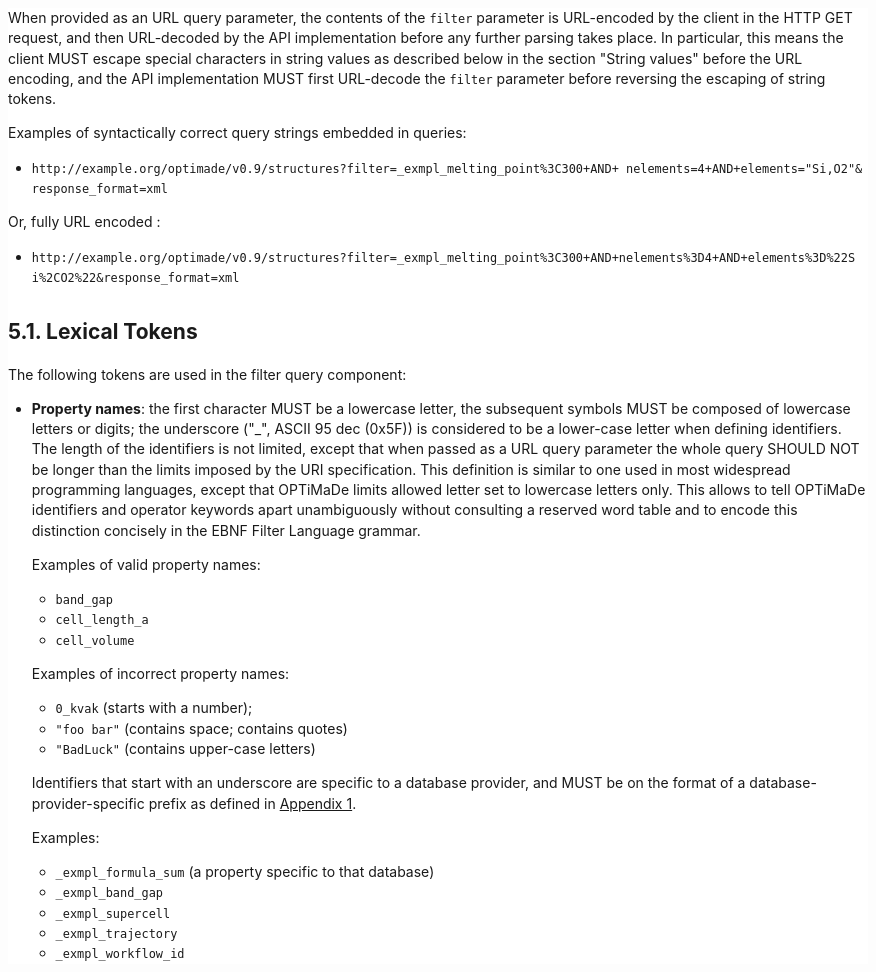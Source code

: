 When provided as an URL query parameter, the contents of the
`filter` parameter is URL-encoded by the client in the HTTP GET
request, and then URL-decoded by the API implementation before any
further parsing takes place. In particular, this means the client MUST
escape special characters in string values as described below in the
section "String values" before the URL encoding, and the API
implementation MUST first URL-decode the `filter` parameter before
reversing the escaping of string tokens.

Examples of syntactically correct query strings embedded in queries:

* `http://example.org/optimade/v0.9/structures?filter=_exmpl_melting_point%3C300+AND+ nelements=4+AND+elements="Si,O2"&response_format=xml`

Or, fully URL encoded :

* `http://example.org/optimade/v0.9/structures?filter=_exmpl_melting_point%3C300+AND+nelements%3D4+AND+elements%3D%22Si%2CO2%22&response_format=xml`

## <a name="h.5.1">5.1. Lexical Tokens</a>

The following tokens are used in the filter query component:

* **Property names**: the first
  character MUST be a lowercase letter, the subsequent symbols MUST be
  composed of lowercase letters or digits; the underscore ("\_", ASCII
  95 dec (0x5F)) is considered to be a lower-case letter when defining
  identifiers.  The length of the identifiers is not limited, except
  that when passed as a URL query parameter the whole query SHOULD NOT
  be longer than the limits imposed by the URI specification. This
  definition is similar to one used in most widespread programming
  languages, except that OPTiMaDe limits allowed letter set to
  lowercase letters only. This allows to tell OPTiMaDe identifiers and
  operator keywords apart unambiguously without consulting a
  reserved word table and to encode this distinction concisely in the
  EBNF Filter Language grammar.

  Examples of valid property names:

  * `band_gap`
  * `cell_length_a`
  * `cell_volume`

  Examples of incorrect property names:

  * `0_kvak` (starts with a number);
  * `"foo bar"` (contains space; contains quotes)
  * `"BadLuck"` (contains upper-case letters)

  Identifiers that start with an underscore are specific to a database provider,
  and MUST be on the format of a database-provider-specific prefix as defined in [Appendix 1](#h.app1).


  Examples:

    * `_exmpl_formula_sum` (a property specific to that database)
    * `_exmpl_band_gap`
    * `_exmpl_supercell`
    * `_exmpl_trajectory`
    * `_exmpl_workflow_id`  
